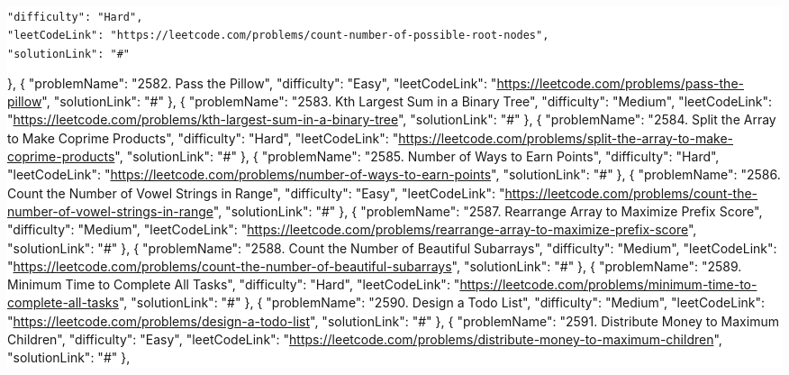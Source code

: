    "difficulty": "Hard",
    "leetCodeLink": "https://leetcode.com/problems/count-number-of-possible-root-nodes",
    "solutionLink": "#"
  },
  {
    "problemName": "2582. Pass the Pillow",
    "difficulty": "Easy",
    "leetCodeLink": "https://leetcode.com/problems/pass-the-pillow",
    "solutionLink": "#"
  },
  {
    "problemName": "2583. Kth Largest Sum in a Binary Tree",
    "difficulty": "Medium",
    "leetCodeLink": "https://leetcode.com/problems/kth-largest-sum-in-a-binary-tree",
    "solutionLink": "#"
  },
  {
    "problemName": "2584. Split the Array to Make Coprime Products",
    "difficulty": "Hard",
    "leetCodeLink": "https://leetcode.com/problems/split-the-array-to-make-coprime-products",
    "solutionLink": "#"
  },
  {
    "problemName": "2585. Number of Ways to Earn Points",
    "difficulty": "Hard",
    "leetCodeLink": "https://leetcode.com/problems/number-of-ways-to-earn-points",
    "solutionLink": "#"
  },
  {
    "problemName": "2586. Count the Number of Vowel Strings in Range",
    "difficulty": "Easy",
    "leetCodeLink": "https://leetcode.com/problems/count-the-number-of-vowel-strings-in-range",
    "solutionLink": "#"
  },
  {
    "problemName": "2587. Rearrange Array to Maximize Prefix Score",
    "difficulty": "Medium",
    "leetCodeLink": "https://leetcode.com/problems/rearrange-array-to-maximize-prefix-score",
    "solutionLink": "#"
  },
  {
    "problemName": "2588. Count the Number of Beautiful Subarrays",
    "difficulty": "Medium",
    "leetCodeLink": "https://leetcode.com/problems/count-the-number-of-beautiful-subarrays",
    "solutionLink": "#"
  },
  {
    "problemName": "2589. Minimum Time to Complete All Tasks",
    "difficulty": "Hard",
    "leetCodeLink": "https://leetcode.com/problems/minimum-time-to-complete-all-tasks",
    "solutionLink": "#"
  },
  {
    "problemName": "2590. Design a Todo List",
    "difficulty": "Medium",
    "leetCodeLink": "https://leetcode.com/problems/design-a-todo-list",
    "solutionLink": "#"
  },
  {
    "problemName": "2591. Distribute Money to Maximum Children",
    "difficulty": "Easy",
    "leetCodeLink": "https://leetcode.com/problems/distribute-money-to-maximum-children",
    "solutionLink": "#"
  },
